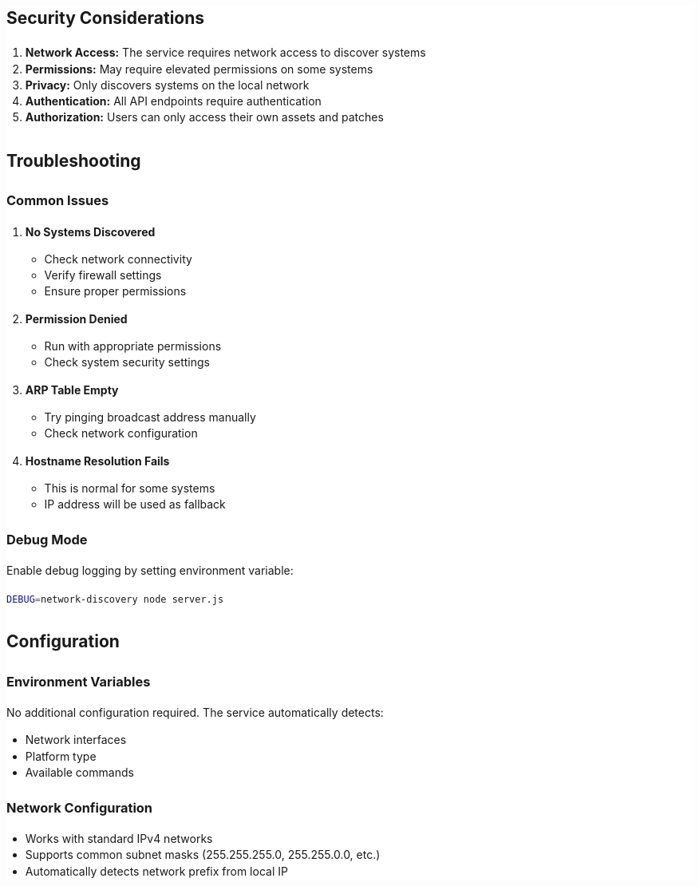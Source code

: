 ## Security Considerations

1. **Network Access:** The service requires network access to discover systems
2. **Permissions:** May require elevated permissions on some systems
3. **Privacy:** Only discovers systems on the local network
4. **Authentication:** All API endpoints require authentication
5. **Authorization:** Users can only access their own assets and patches

## Troubleshooting

### Common Issues

1. **No Systems Discovered**
   - Check network connectivity
   - Verify firewall settings
   - Ensure proper permissions

2. **Permission Denied**
   - Run with appropriate permissions
   - Check system security settings

3. **ARP Table Empty**
   - Try pinging broadcast address manually
   - Check network configuration

4. **Hostname Resolution Fails**
   - This is normal for some systems
   - IP address will be used as fallback

### Debug Mode
Enable debug logging by setting environment variable:
```bash
DEBUG=network-discovery node server.js
```

## Configuration

### Environment Variables
No additional configuration required. The service automatically detects:
- Network interfaces
- Platform type
- Available commands

### Network Configuration
- Works with standard IPv4 networks
- Supports common subnet masks (255.255.255.0, 255.255.0.0, etc.)
- Automatically detects network prefix from local IP
